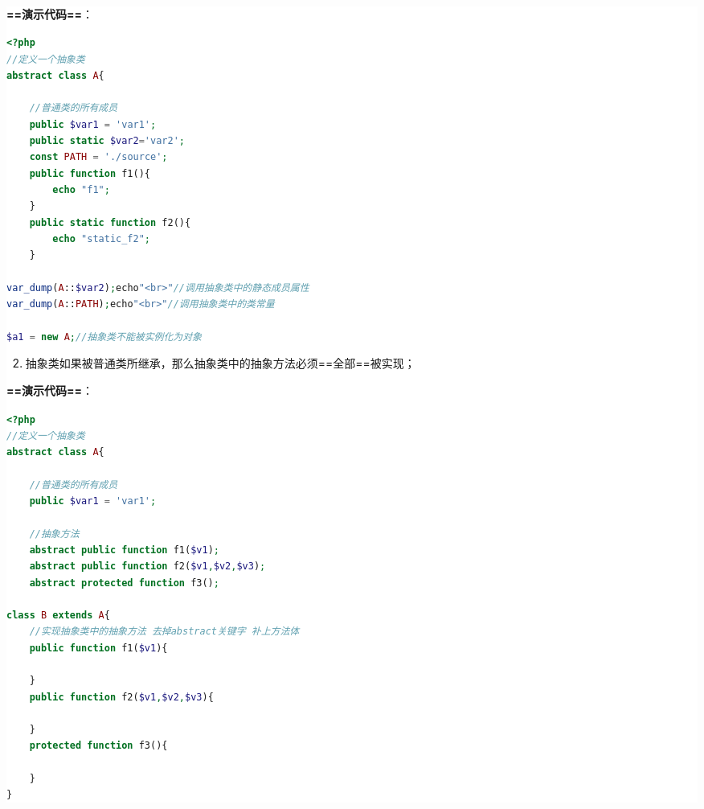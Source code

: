 **==演示代码==**：

```php
<?php 
//定义一个抽象类
abstract class A{
	
	//普通类的所有成员
	public $var1 = 'var1';
	public static $var2='var2';
	const PATH = './source';
	public function f1(){
		echo "f1";
	}
	public static function f2(){
		echo "static_f2";
	}

var_dump(A::$var2);echo"<br>"//调用抽象类中的静态成员属性
var_dump(A::PATH);echo"<br>"//调用抽象类中的类常量

$a1 = new A;//抽象类不能被实例化为对象
```

2. 抽象类如果被普通类所继承，那么抽象类中的抽象方法必须==全部==被实现；

**==演示代码==**：

```php
<?php 
//定义一个抽象类
abstract class A{
	
	//普通类的所有成员
	public $var1 = 'var1';
	
	//抽象方法
	abstract public function f1($v1);
	abstract public function f2($v1,$v2,$v3);
	abstract protected function f3();

class B extends A{
	//实现抽象类中的抽象方法 去掉abstract关键字 补上方法体
	public function f1($v1){

	}
	public function f2($v1,$v2,$v3){

	}
	protected function f3(){

	}
}
```
